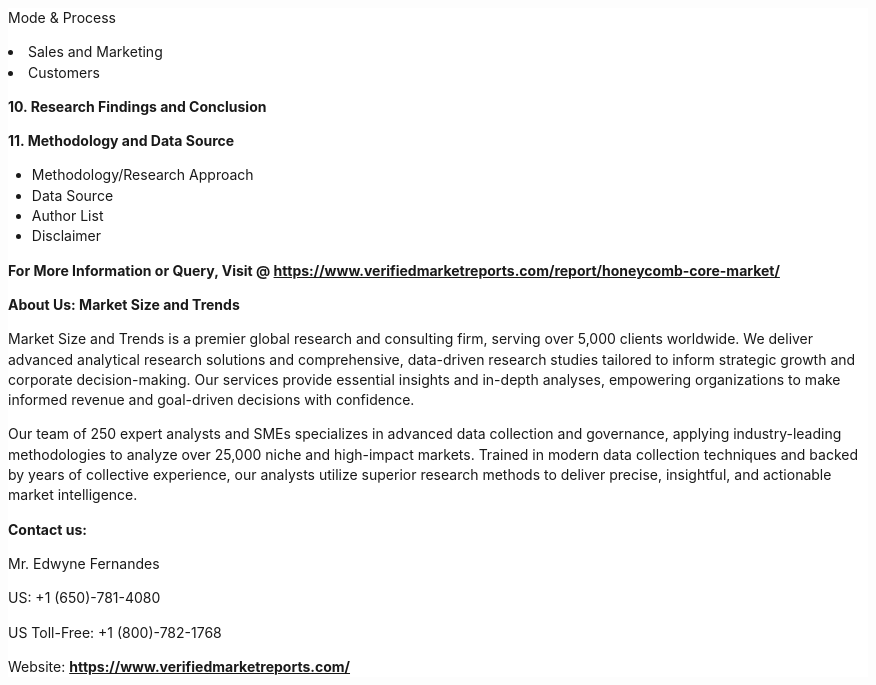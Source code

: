 Mode &amp; Process</li><li>Sales and Marketing</li><li>Customers</li></ul><p><strong>10. Research Findings and Conclusion</strong></p><p><strong>11. Methodology and Data Source</strong></p><ul><li>Methodology/Research Approach</li><li>Data Source</li><li>Author List</li><li>Disclaimer</li></ul></p><p><strong>For More Information or Query, Visit @ <a href="https://www.verifiedmarketreports.com/report/honeycomb-core-market/">https://www.verifiedmarketreports.com/report/honeycomb-core-market/</a></strong></p><p><strong>About Us: Market Size and Trends</strong></p><p>Market Size and Trends is a premier global research and consulting firm, serving over 5,000 clients worldwide. We deliver advanced analytical research solutions and comprehensive, data-driven research studies tailored to inform strategic growth and corporate decision-making. Our services provide essential insights and in-depth analyses, empowering organizations to make informed revenue and goal-driven decisions with confidence.</p><p>Our team of 250 expert analysts and SMEs specializes in advanced data collection and governance, applying industry-leading methodologies to analyze over 25,000 niche and high-impact markets. Trained in modern data collection techniques and backed by years of collective experience, our analysts utilize superior research methods to deliver precise, insightful, and actionable market intelligence.</p><p><strong>Contact us:</strong></p><p>Mr. Edwyne Fernandes</p><p>US: +1 (650)-781-4080</p><p>US Toll-Free: +1 (800)-782-1768</p><p>Website: <strong><a href="https://www.verifiedmarketreports.com/">https://www.verifiedmarketreports.com/</a></strong></p>
